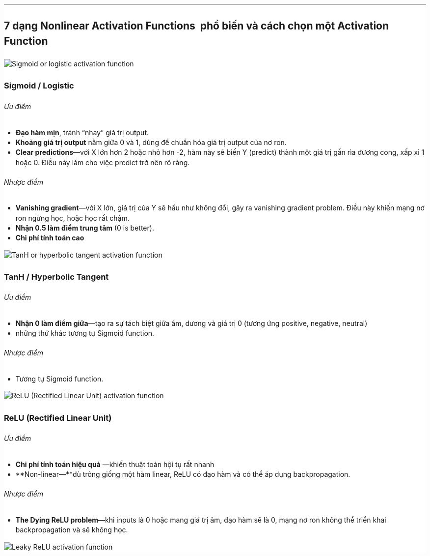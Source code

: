 <hr class="wp-block-separator" />

## 7 dạng Nonlinear Activation Functions&nbsp; phổ biến và cách chọn một Activation Function<figure class="wp-block-image">

![Sigmoid or logistic activation function][2]</figure> 

### Sigmoid / Logistic

###### Ưu điểm

  * **Đạo hàm mịn**, tránh &#8220;nhảy&#8221; giá trị output.
  * **Khoảng giá trị output**&nbsp;nằm giữa 0 và 1, dùng để chuẩn hóa giá trị output của nơ ron.
  * **Clear predictions**—với X lớn hơn 2 hoặc nhỏ hơn -2, hàm này sẽ biến Y (predict) thành một giá trị gần rìa đương cong, xấp xỉ 1 hoặc 0. Điều này làm cho việc predict trở nên rõ ràng.

###### Nhược điểm

  * **Vanishing gradient**—với X lớn, giá trị của Y sẽ hầu như không đổi, gây ra vanishing gradient problem. Điều này khiến mạng nơ ron ngừng học, hoặc học rất chậm.
  * **Nhận 0.5 làm điểm trung tâm** (0 is better).
  * **Chi phí tính toán cao**<figure class="wp-block-image">

![TanH or hyperbolic tangent activation function][3]</figure> 

### TanH / Hyperbolic Tangent

###### Ưu điểm 

  * **Nhận 0 làm điểm giữa**—tạo ra sự tách biệt giữa âm, dương và giá trị 0 (tương ứng positive, negative, neutral)
  * những thứ khác tương tự Sigmoid function.

###### Nhược điểm 

  * Tương tự Sigmoid function. <figure class="wp-block-image">

![ReLU (Rectified Linear Unit) activation function][4]</figure> 

### ReLU (Rectified Linear Unit)

###### Ưu điểm 

  * **Chi phí tính toán hiệu quả** —khiến thuật toán hội tụ rất nhanh
  * **Non-linear—**dù trông giống một hàm linear, ReLU có đạo hàm và có thể áp dụng backpropagation.

###### Nhược điểm 

  * **The Dying ReLU problem**—khi inputs là 0 hoặc mang giá trị âm, đạo hàm sẽ là 0, mạng nơ ron không thể triển khai backpropagation và sẽ không học.<figure class="wp-block-image">

![Leaky ReLU activation function][5]</figure> 


 [1]: https://luublog97.cf/neural-network-and-activation-function/
 [2]: https://missinglink.ai/wp-content/uploads/2018/11/sigmoidlogisticgraph.png
 [3]: https://missinglink.ai/wp-content/uploads/2018/11/tanhhyperbolic.png
 [4]: https://missinglink.ai/wp-content/uploads/2018/11/relu.png
 [5]: https://missinglink.ai/wp-content/uploads/2018/11/leakyrelu.png
 [6]: https://missinglink.ai/wp-content/uploads/2018/11/parametricrelu-1.png
 [7]: https://missinglink.ai/wp-content/uploads/2018/11/softmax.png
 [8]: https://missinglink.ai/wp-content/uploads/2018/11/swish.png
 [9]: https://arxiv.org/abs/1710.05941v1
 [10]: https://missinglink.ai/wp-content/uploads/2018/11/deriv-sigmoid.png
 [11]: https://missinglink.ai/wp-content/uploads/2018/11/deriv-tanh.png
 [12]: https://missinglink.ai/wp-content/uploads/2018/11/deriv-relu.png
 [13]: https://arxiv.org/pdf/1801.09403.pdf
 [14]: https://keras.io/activations/
 [15]: https://missinglink.ai/features#data-management